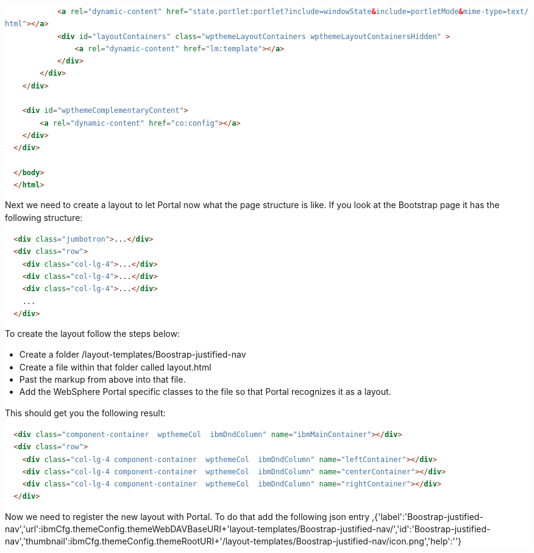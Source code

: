 ```html
  	        <a rel="dynamic-content" href="state.portlet:portlet?include=windowState&include=portletMode&mime-type=text/html"></a>
  	        <div id="layoutContainers" class="wpthemeLayoutContainers wpthemeLayoutContainersHidden" >
  	            <a rel="dynamic-content" href="lm:template"></a>
  	        </div>
  	    </div>
  	</div>

  	<div id="wpthemeComplementaryContent">
  		<a rel="dynamic-content" href="co:config"></a>
  	</div>
  </div>

  </body>
  </html>
```

Next we need to create a layout to let Portal now what the page structure is like. If you look at the Bootstrap page it has the following structure:

```html
  <div class="jumbotron">...</div>
  <div class="row">
    <div class="col-lg-4">...</div>
    <div class="col-lg-4">...</div>
    <div class="col-lg-4">...</div>
    ...
  </div>
```

To create the layout follow the steps below:
- Create a folder /layout-templates/Boostrap-justified-nav
- Create a file within that folder called layout.html
- Past the markup from above into that file.
- Add the WebSphere Portal specific classes to the file so that Portal recognizes it as a layout.

This should get you the following result:

```html
  <div class="component-container  wpthemeCol  ibmDndColumn" name="ibmMainContainer"></div>
  <div class="row">
  	<div class="col-lg-4 component-container  wpthemeCol  ibmDndColumn" name="leftContainer"></div>
  	<div class="col-lg-4 component-container  wpthemeCol  ibmDndColumn" name="centerContainer"></div>
  	<div class="col-lg-4 component-container  wpthemeCol  ibmDndColumn" name="rightContainer"></div>
  </div>
```
  Now we need to register the new layout with Portal. To do that add the following json entry
    ,{'label':'Boostrap-justified-nav','url':ibmCfg.themeConfig.themeWebDAVBaseURI+'layout-templates/Boostrap-justified-nav/','id':'Boostrap-justified-nav','thumbnail':ibmCfg.themeConfig.themeRootURI+'/layout-templates/Boostrap-justified-nav/icon.png','help':''}
